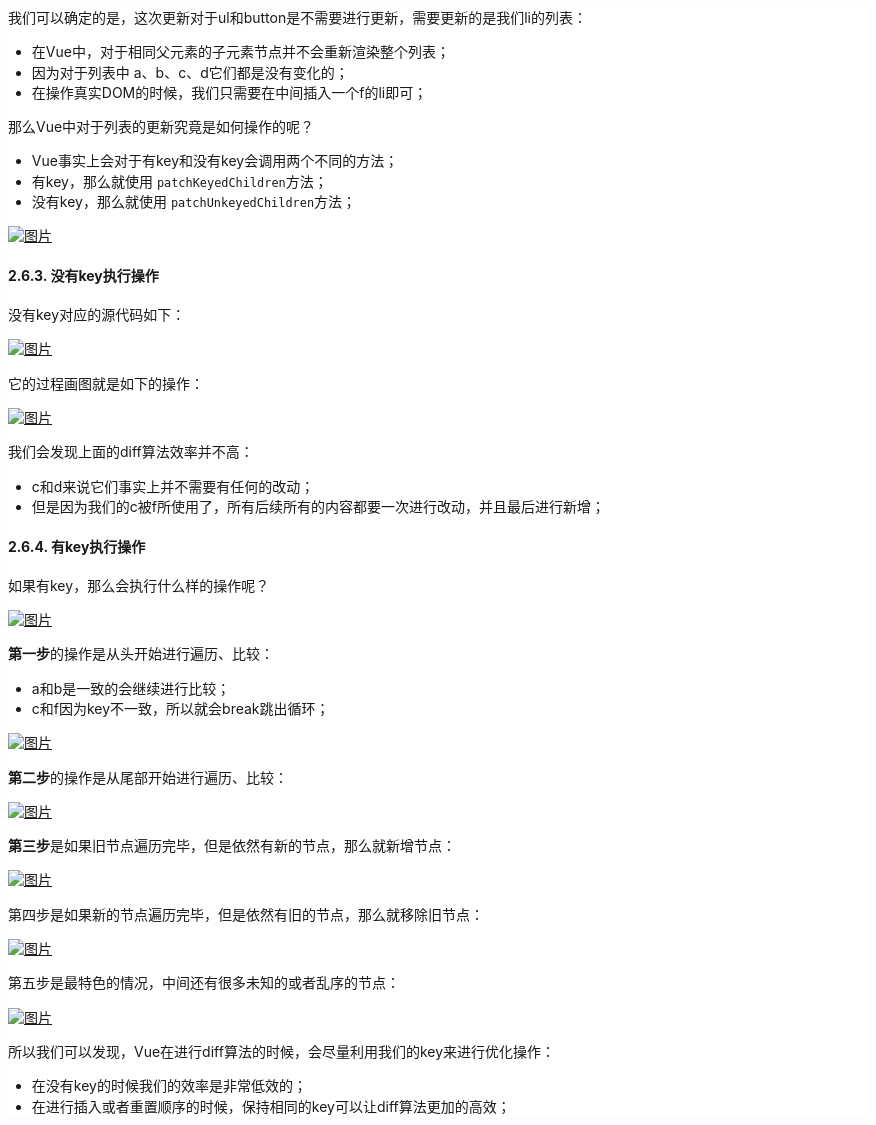 我们可以确定的是，这次更新对于ul和button是不需要进行更新，需要更新的是我们li的列表：

- 在Vue中，对于相同父元素的子元素节点并不会重新渲染整个列表；
- 因为对于列表中 a、b、c、d它们都是没有变化的；
- 在操作真实DOM的时候，我们只需要在中间插入一个f的li即可；

那么Vue中对于列表的更新究竟是如何操作的呢？

- Vue事实上会对于有key和没有key会调用两个不同的方法；
- 有key，那么就使用 `patchKeyedChildren`方法；
- 没有key，那么就使用 `patchUnkeyedChildren`方法；

<a data-fancybox title="图片" href="http://mk.xxoutman.cn/vue3_ts/640-1642493920289.webp">![图片](http://mk.xxoutman.cn/vue3_ts/640-1642493920289.webp)</a>

#### 2.6.3. 没有key执行操作

没有key对应的源代码如下：

<a data-fancybox title="图片" href="http://mk.xxoutman.cn/vue3_ts/640-1642493925759.webp">![图片](http://mk.xxoutman.cn/vue3_ts/640-1642493925759.webp)</a>

它的过程画图就是如下的操作：

<a data-fancybox title="图片" href="http://mk.xxoutman.cn/vue3_ts/640-1642493930391.webp">![图片](http://mk.xxoutman.cn/vue3_ts/640-1642493930391.webp)</a>

我们会发现上面的diff算法效率并不高：

- c和d来说它们事实上并不需要有任何的改动；
- 但是因为我们的c被f所使用了，所有后续所有的内容都要一次进行改动，并且最后进行新增；

#### 2.6.4. 有key执行操作

如果有key，那么会执行什么样的操作呢？

<a data-fancybox title="图片" href="http://mk.xxoutman.cn/vue3_ts/640-1642493940035.webp">![图片](http://mk.xxoutman.cn/vue3_ts/640-1642493940035.webp)</a>

**第一步**的操作是从头开始进行遍历、比较：

- a和b是一致的会继续进行比较；
- c和f因为key不一致，所以就会break跳出循环；

<a data-fancybox title="图片" href="http://mk.xxoutman.cn/vue3_ts/640-1642493945924.webp">![图片](http://mk.xxoutman.cn/vue3_ts/640-1642493945924.webp)</a>

**第二步**的操作是从尾部开始进行遍历、比较：

<a data-fancybox title="图片" href="http://mk.xxoutman.cn/vue3_ts/640-1642493952994.webp">![图片](http://mk.xxoutman.cn/vue3_ts/640-1642493952994.webp)</a>

**第三步**是如果旧节点遍历完毕，但是依然有新的节点，那么就新增节点：

<a data-fancybox title="图片" href="http://mk.xxoutman.cn/vue3_ts/640-1642493958929.webp">![图片](http://mk.xxoutman.cn/vue3_ts/640-1642493958929.webp)</a>

第四步是如果新的节点遍历完毕，但是依然有旧的节点，那么就移除旧节点：

<a data-fancybox title="图片" href="http://mk.xxoutman.cn/vue3_ts/640-1642493965980.webp">![图片](http://mk.xxoutman.cn/vue3_ts/640-1642493965980.webp)</a>

第五步是最特色的情况，中间还有很多未知的或者乱序的节点：

<a data-fancybox title="图片" href="http://mk.xxoutman.cn/vue3_ts/640-1642493975080.webp">![图片](http://mk.xxoutman.cn/vue3_ts/640-1642493975080.webp)</a>

所以我们可以发现，Vue在进行diff算法的时候，会尽量利用我们的key来进行优化操作：

- 在没有key的时候我们的效率是非常低效的；
- 在进行插入或者重置顺序的时候，保持相同的key可以让diff算法更加的高效；

